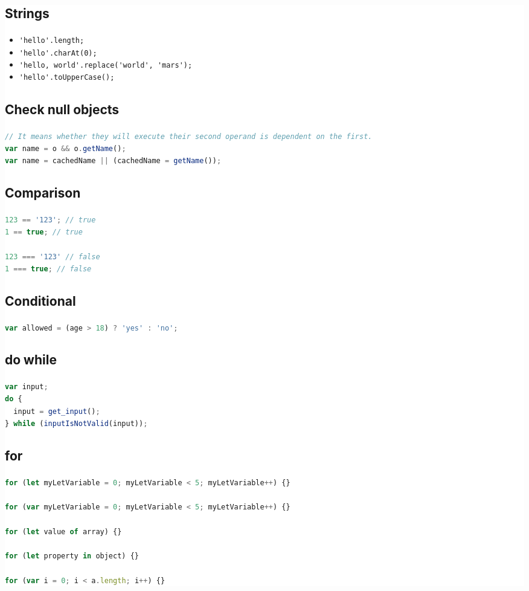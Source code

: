 ## Strings

- `'hello'.length;`
- `'hello'.charAt(0);`
- `'hello, world'.replace('world', 'mars');`
- `'hello'.toUpperCase();`

## Check null objects

```javascript
// It means whether they will execute their second operand is dependent on the first.
var name = o && o.getName();
var name = cachedName || (cachedName = getName());
```

## Comparison

```javascript
123 == '123'; // true
1 == true; // true

123 === '123' // false
1 === true; // false
```

## Conditional

```javascript
var allowed = (age > 18) ? 'yes' : 'no';
```

## do while

```javascript
var input;
do {
  input = get_input();
} while (inputIsNotValid(input));
```

## for

```javascript
for (let myLetVariable = 0; myLetVariable < 5; myLetVariable++) {}

for (var myLetVariable = 0; myLetVariable < 5; myLetVariable++) {}

for (let value of array) {}

for (let property in object) {}

for (var i = 0; i < a.length; i++) {}
```
